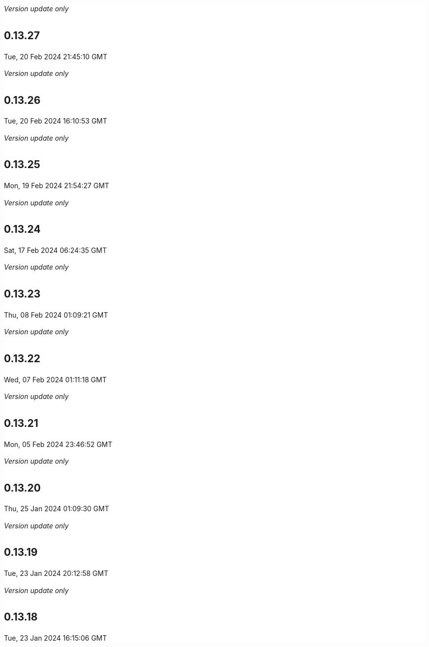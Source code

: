 _Version update only_

## 0.13.27
Tue, 20 Feb 2024 21:45:10 GMT

_Version update only_

## 0.13.26
Tue, 20 Feb 2024 16:10:53 GMT

_Version update only_

## 0.13.25
Mon, 19 Feb 2024 21:54:27 GMT

_Version update only_

## 0.13.24
Sat, 17 Feb 2024 06:24:35 GMT

_Version update only_

## 0.13.23
Thu, 08 Feb 2024 01:09:21 GMT

_Version update only_

## 0.13.22
Wed, 07 Feb 2024 01:11:18 GMT

_Version update only_

## 0.13.21
Mon, 05 Feb 2024 23:46:52 GMT

_Version update only_

## 0.13.20
Thu, 25 Jan 2024 01:09:30 GMT

_Version update only_

## 0.13.19
Tue, 23 Jan 2024 20:12:58 GMT

_Version update only_

## 0.13.18
Tue, 23 Jan 2024 16:15:06 GMT
